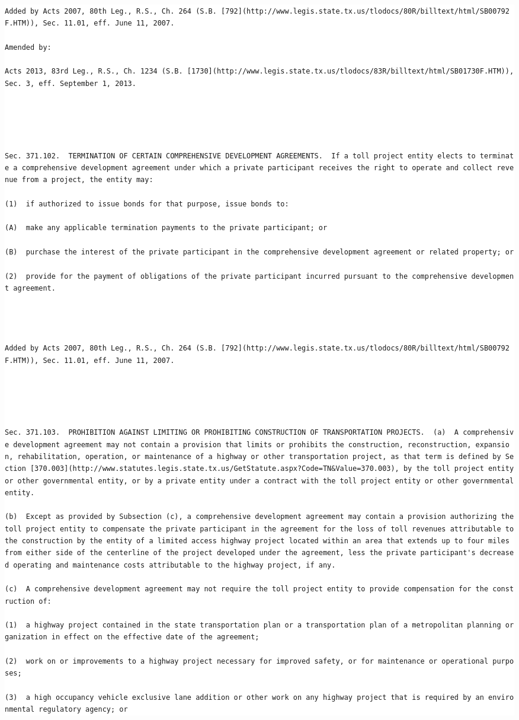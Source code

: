     
    
    
    Added by Acts 2007, 80th Leg., R.S., Ch. 264 (S.B. [792](http://www.legis.state.tx.us/tlodocs/80R/billtext/html/SB00792F.HTM)), Sec. 11.01, eff. June 11, 2007.
    
    Amended by: 
    
    Acts 2013, 83rd Leg., R.S., Ch. 1234 (S.B. [1730](http://www.legis.state.tx.us/tlodocs/83R/billtext/html/SB01730F.HTM)), Sec. 3, eff. September 1, 2013.
    
    
    
    
    
    Sec. 371.102.  TERMINATION OF CERTAIN COMPREHENSIVE DEVELOPMENT AGREEMENTS.  If a toll project entity elects to terminate a comprehensive development agreement under which a private participant receives the right to operate and collect revenue from a project, the entity may:
    
    (1)  if authorized to issue bonds for that purpose, issue bonds to:
    
    (A)  make any applicable termination payments to the private participant; or
    
    (B)  purchase the interest of the private participant in the comprehensive development agreement or related property; or
    
    (2)  provide for the payment of obligations of the private participant incurred pursuant to the comprehensive development agreement.
    
    
    
    
    Added by Acts 2007, 80th Leg., R.S., Ch. 264 (S.B. [792](http://www.legis.state.tx.us/tlodocs/80R/billtext/html/SB00792F.HTM)), Sec. 11.01, eff. June 11, 2007.
    
    
    
    
    
    Sec. 371.103.  PROHIBITION AGAINST LIMITING OR PROHIBITING CONSTRUCTION OF TRANSPORTATION PROJECTS.  (a)  A comprehensive development agreement may not contain a provision that limits or prohibits the construction, reconstruction, expansion, rehabilitation, operation, or maintenance of a highway or other transportation project, as that term is defined by Section [370.003](http://www.statutes.legis.state.tx.us/GetStatute.aspx?Code=TN&Value=370.003), by the toll project entity or other governmental entity, or by a private entity under a contract with the toll project entity or other governmental entity.
    
    (b)  Except as provided by Subsection (c), a comprehensive development agreement may contain a provision authorizing the toll project entity to compensate the private participant in the agreement for the loss of toll revenues attributable to the construction by the entity of a limited access highway project located within an area that extends up to four miles from either side of the centerline of the project developed under the agreement, less the private participant's decreased operating and maintenance costs attributable to the highway project, if any.
    
    (c)  A comprehensive development agreement may not require the toll project entity to provide compensation for the construction of:
    
    (1)  a highway project contained in the state transportation plan or a transportation plan of a metropolitan planning organization in effect on the effective date of the agreement;
    
    (2)  work on or improvements to a highway project necessary for improved safety, or for maintenance or operational purposes;
    
    (3)  a high occupancy vehicle exclusive lane addition or other work on any highway project that is required by an environmental regulatory agency; or
    